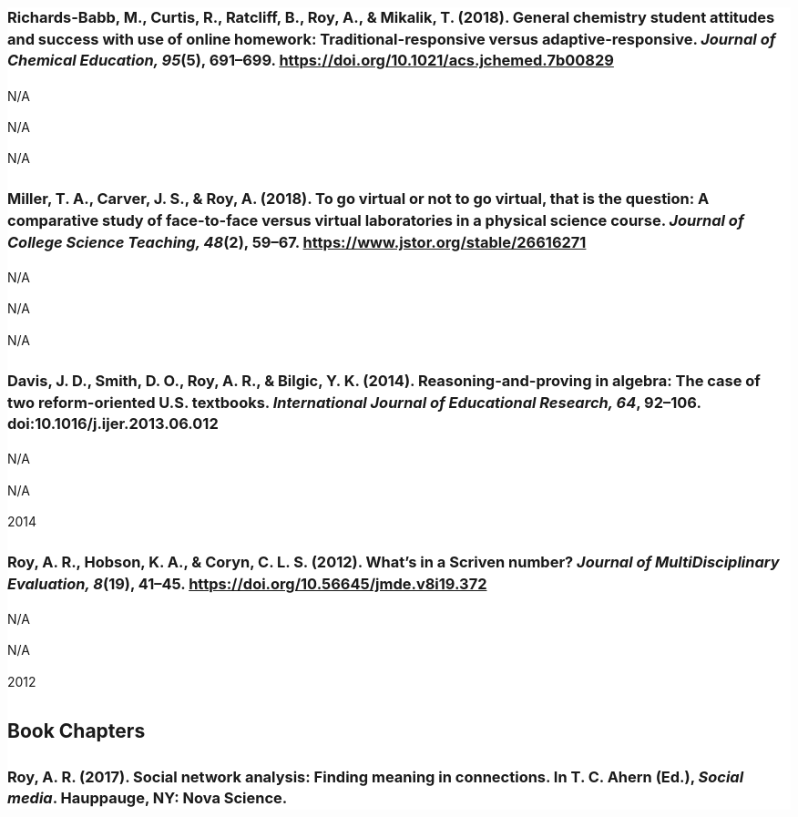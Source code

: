 ### Richards-Babb, M., Curtis, R., Ratcliff, B., **Roy, A.**, & Mikalik, T. (2018). General chemistry student attitudes and success with use of online homework: Traditional-responsive versus adaptive-responsive. *Journal of Chemical Education, 95*(5), 691–699. https://doi.org/10.1021/acs.jchemed.7b00829

N/A

N/A

N/A

### Miller, T. A., Carver, J. S., & **Roy, A.** (2018). To go virtual or not to go virtual, that is the question: A comparative study of face-to-face versus virtual laboratories in a physical science course. *Journal of College Science Teaching, 48*(2), 59–67. https://www.jstor.org/stable/26616271

N/A

N/A

N/A

### Davis, J. D., Smith, D. O., **Roy, A. R.**, & Bilgic, Y. K. (2014). Reasoning-and-proving in algebra: The case of two reform-oriented U.S. textbooks. <i>International Journal of Educational Research, 64</i>, 92–106. doi:10.1016/j.ijer.2013.06.012

N/A

N/A

2014

### **Roy, A. R.**, Hobson, K. A., & Coryn, C. L. S. (2012). What’s in a Scriven number? *Journal of MultiDisciplinary Evaluation, 8*(19), 41–45. https://doi.org/10.56645/jmde.v8i19.372

N/A

N/A

2012

## <i class="fa-solid fa-book" data-fa-mask="fa-solid fa-comment" style="background:white"></i> Book Chapters

### **Roy, A. R.** (2017). Social network analysis: Finding meaning in connections. In T. C. Ahern (Ed.), *Social media*. Hauppauge, NY: Nova Science.
